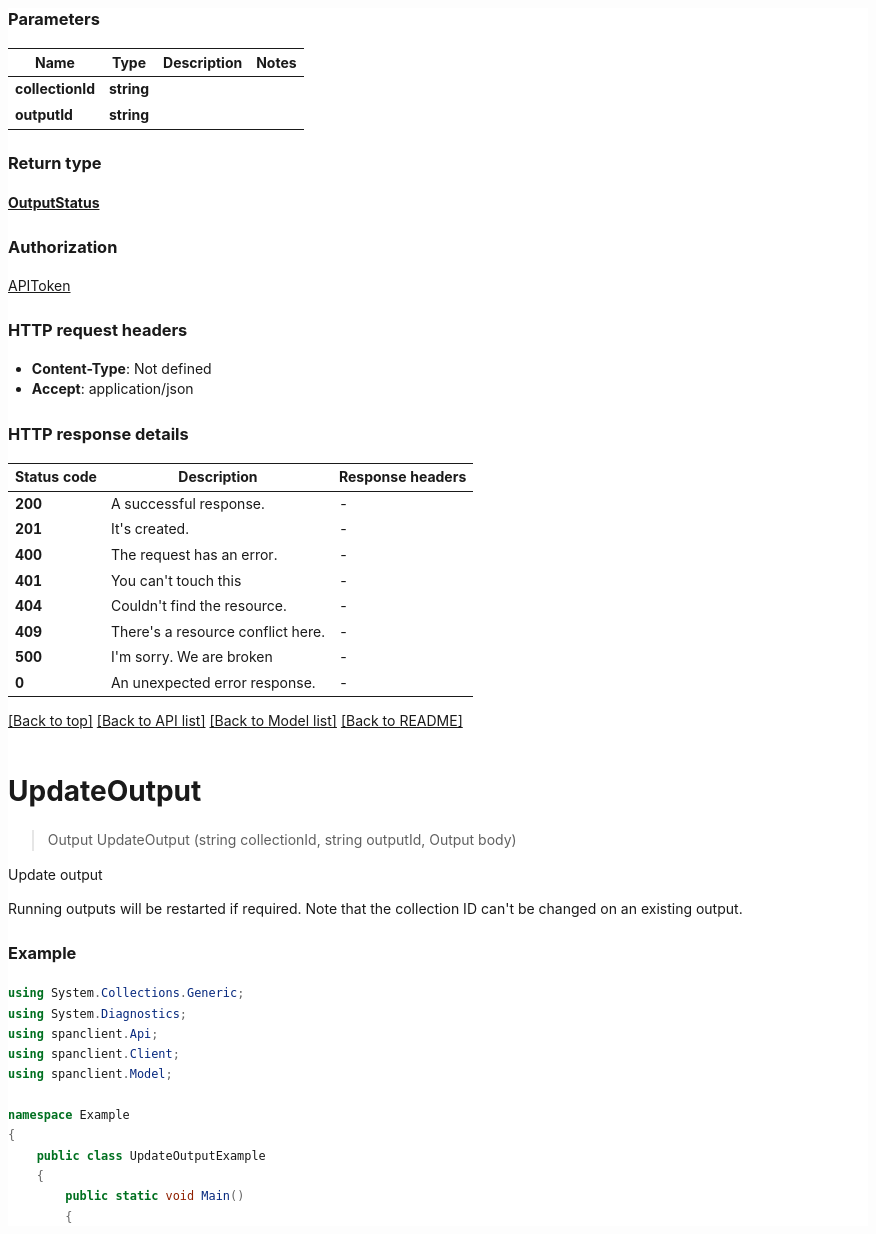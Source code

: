 ### Parameters

Name | Type | Description  | Notes
------------- | ------------- | ------------- | -------------
 **collectionId** | **string**|  | 
 **outputId** | **string**|  | 

### Return type

[**OutputStatus**](OutputStatus.md)

### Authorization

[APIToken](../README.md#APIToken)

### HTTP request headers

 - **Content-Type**: Not defined
 - **Accept**: application/json

### HTTP response details
| Status code | Description | Response headers |
|-------------|-------------|------------------|
| **200** | A successful response. |  -  |
| **201** | It&#39;s created. |  -  |
| **400** | The request has an error. |  -  |
| **401** | You can&#39;t touch this |  -  |
| **404** | Couldn&#39;t find the resource. |  -  |
| **409** | There&#39;s a resource conflict here. |  -  |
| **500** | I&#39;m sorry. We are broken |  -  |
| **0** | An unexpected error response. |  -  |

[[Back to top]](#) [[Back to API list]](../README.md#documentation-for-api-endpoints) [[Back to Model list]](../README.md#documentation-for-models) [[Back to README]](../README.md)

<a name="updateoutput"></a>
# **UpdateOutput**
> Output UpdateOutput (string collectionId, string outputId, Output body)

Update output

Running outputs will be restarted if required. Note that the collection ID can't be changed on an existing output.

### Example
```csharp
using System.Collections.Generic;
using System.Diagnostics;
using spanclient.Api;
using spanclient.Client;
using spanclient.Model;

namespace Example
{
    public class UpdateOutputExample
    {
        public static void Main()
        {
```